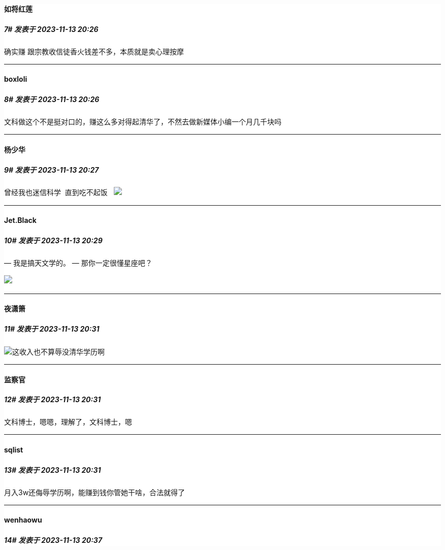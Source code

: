 ####  如将红莲  
##### 7#       发表于 2023-11-13 20:26

确实赚 跟宗教收信徒香火钱差不多，本质就是卖心理按摩

*****

####  boxloli  
##### 8#       发表于 2023-11-13 20:26

文科做这个不是挺对口的，赚这么多对得起清华了，不然去做新媒体小编一个月几千块吗

*****

####  杨少华  
##### 9#       发表于 2023-11-13 20:27

曾经我也迷信科学  直到吃不起饭   <img src="https://static.saraba1st.com/image/smiley/face2017/066.png" referrerpolicy="no-referrer">

*****

####  Jet.Black  
##### 10#       发表于 2023-11-13 20:29

— 我是搞天文学的。
— 那你一定很懂星座吧？

<img src="https://static.saraba1st.com/image/smiley/face2017/066.png" referrerpolicy="no-referrer">

*****

####  夜潇箫  
##### 11#       发表于 2023-11-13 20:31

<img src="https://static.saraba1st.com/image/smiley/face2017/067.png" referrerpolicy="no-referrer">这收入也不算辱没清华学历啊

*****

####  监察官  
##### 12#       发表于 2023-11-13 20:31

文科博士，嗯嗯，理解了，文科博士，嗯

*****

####  sqlist  
##### 13#       发表于 2023-11-13 20:31

月入3w还侮辱学历啊，能赚到钱你管她干啥，合法就得了

*****

####  wenhaowu  
##### 14#       发表于 2023-11-13 20:37
